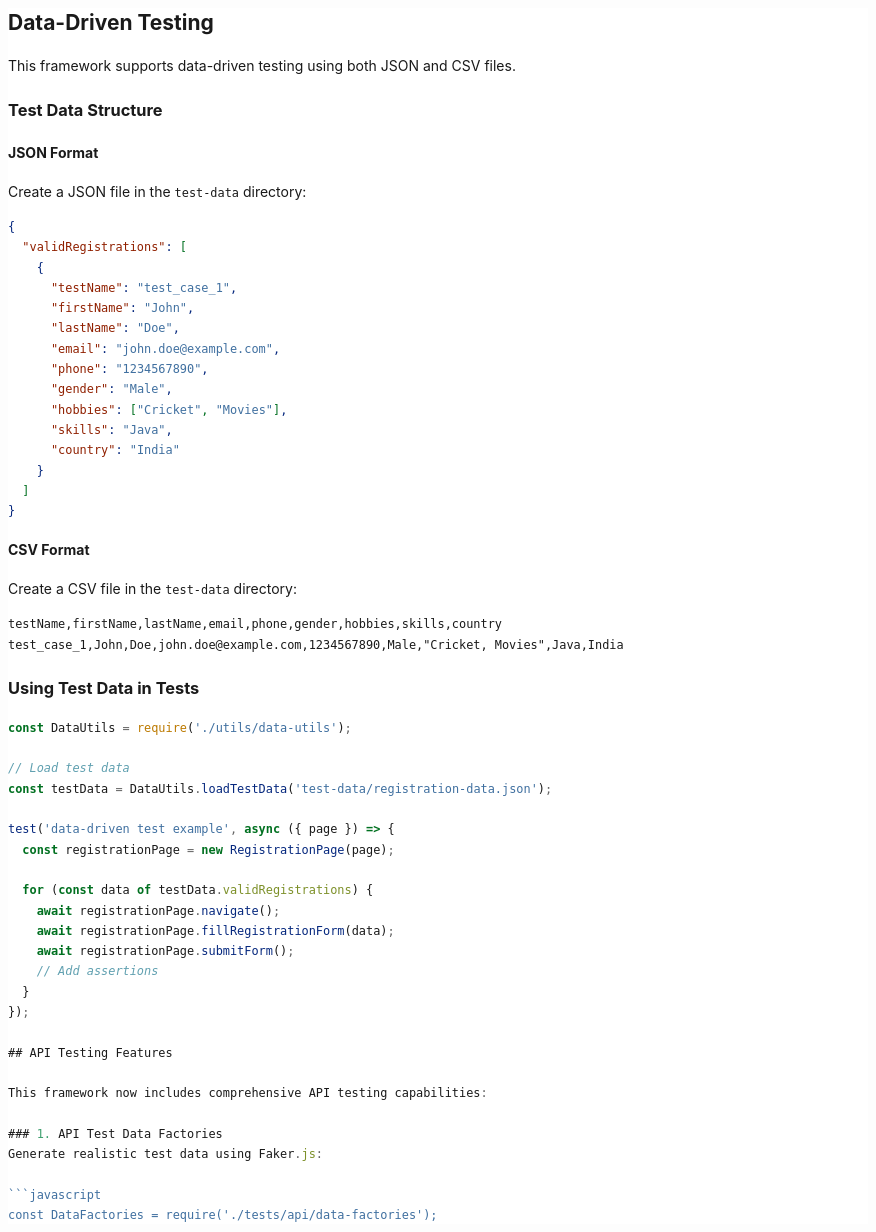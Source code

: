 ## Data-Driven Testing

This framework supports data-driven testing using both JSON and CSV files.

### Test Data Structure

#### JSON Format

Create a JSON file in the `test-data` directory:

```json
{
  "validRegistrations": [
    {
      "testName": "test_case_1",
      "firstName": "John",
      "lastName": "Doe",
      "email": "john.doe@example.com",
      "phone": "1234567890",
      "gender": "Male",
      "hobbies": ["Cricket", "Movies"],
      "skills": "Java",
      "country": "India"
    }
  ]
}
```

#### CSV Format

Create a CSV file in the `test-data` directory:

```csv
testName,firstName,lastName,email,phone,gender,hobbies,skills,country
test_case_1,John,Doe,john.doe@example.com,1234567890,Male,"Cricket, Movies",Java,India
```

### Using Test Data in Tests

````javascript
const DataUtils = require('./utils/data-utils');

// Load test data
const testData = DataUtils.loadTestData('test-data/registration-data.json');

test('data-driven test example', async ({ page }) => {
  const registrationPage = new RegistrationPage(page);

  for (const data of testData.validRegistrations) {
    await registrationPage.navigate();
    await registrationPage.fillRegistrationForm(data);
    await registrationPage.submitForm();
    // Add assertions
  }
});

## API Testing Features

This framework now includes comprehensive API testing capabilities:

### 1. API Test Data Factories
Generate realistic test data using Faker.js:

```javascript
const DataFactories = require('./tests/api/data-factories');

````